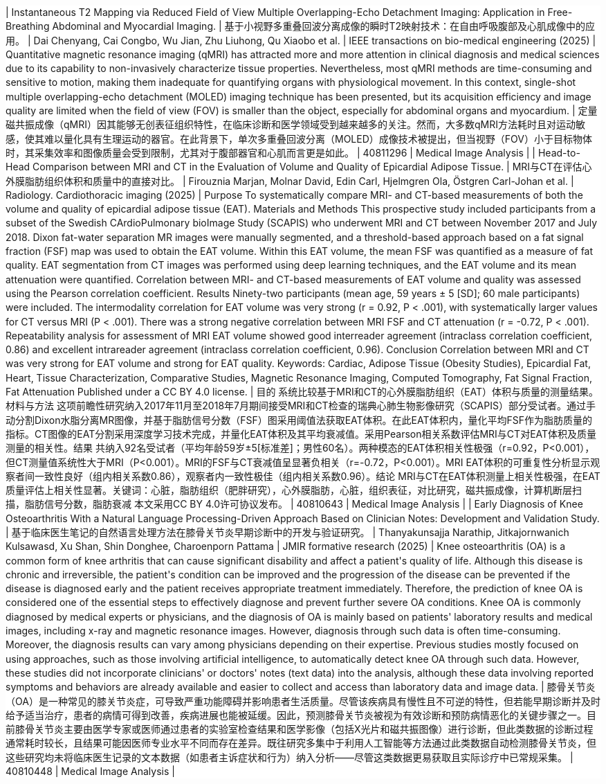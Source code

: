 | Instantaneous T2 Mapping via Reduced Field of View Multiple Overlapping-Echo Detachment Imaging: Application in Free-Breathing Abdominal and Myocardial Imaging. | 基于小视野多重叠回波分离成像的瞬时T2映射技术：在自由呼吸腹部及心肌成像中的应用。 | Dai Chenyang, Cai Congbo, Wu Jian, Zhu Liuhong, Qu Xiaobo et al. | IEEE transactions on bio-medical engineering (2025) | Quantitative magnetic resonance imaging (qMRI) has attracted more and more attention in clinical diagnosis and medical sciences due to its capability to non-invasively characterize tissue properties. Nevertheless, most qMRI methods are time-consuming and sensitive to motion, making them inadequate for quantifying organs with physiological movement. In this context, single-shot multiple overlapping-echo detachment (MOLED) imaging technique has been presented, but its acquisition efficiency and image quality are limited when the field of view (FOV) is smaller than the object, especially for abdominal organs and myocardium. | 定量磁共振成像（qMRI）因其能够无创表征组织特性，在临床诊断和医学领域受到越来越多的关注。然而，大多数qMRI方法耗时且对运动敏感，使其难以量化具有生理运动的器官。在此背景下，单次多重叠回波分离（MOLED）成像技术被提出，但当视野（FOV）小于目标物体时，其采集效率和图像质量会受到限制，尤其对于腹部器官和心肌而言更是如此。 | 40811296 | Medical Image Analysis |
| Head-to-Head Comparison between MRI and CT in the Evaluation of Volume and Quality of Epicardial Adipose Tissue. | MRI与CT在评估心外膜脂肪组织体积和质量中的直接对比。 | Firouznia Marjan, Molnar David, Edin Carl, Hjelmgren Ola, Östgren Carl-Johan et al. | Radiology. Cardiothoracic imaging (2025) | Purpose To systematically compare MRI- and CT-based measurements of both the volume and quality of epicardial adipose tissue (EAT). Materials and Methods This prospective study included participants from a subset of the Swedish CArdioPulmonary bioImage Study (SCAPIS) who underwent MRI and CT between November 2017 and July 2018. Dixon fat-water separation MR images were manually segmented, and a threshold-based approach based on a fat signal fraction (FSF) map was used to obtain the EAT volume. Within this EAT volume, the mean FSF was quantified as a measure of fat quality. EAT segmentation from CT images was performed using deep learning techniques, and the EAT volume and its mean attenuation were quantified. Correlation between MRI- and CT-based measurements of EAT volume and quality was assessed using the Pearson correlation coefficient. Results Ninety-two participants (mean age, 59 years ± 5 [SD]; 60 male participants) were included. The intermodality correlation for EAT volume was very strong (r = 0.92, P < .001), with systematically larger values for CT versus MRI (P < .001). There was a strong negative correlation between MRI FSF and CT attenuation (r = -0.72, P < .001). Repeatability analysis for assessment of MRI EAT volume showed good interreader agreement (intraclass correlation coefficient, 0.86) and excellent intrareader agreement (intraclass correlation coefficient, 0.96). Conclusion Correlation between MRI and CT was very strong for EAT volume and strong for EAT quality. Keywords: Cardiac, Adipose Tissue (Obesity Studies), Epicardial Fat, Heart, Tissue Characterization, Comparative Studies, Magnetic Resonance Imaging, Computed Tomography, Fat Signal Fraction, Fat Attenuation Published under a CC BY 4.0 license. | 目的 系统比较基于MRI和CT的心外膜脂肪组织（EAT）体积与质量的测量结果。材料与方法 这项前瞻性研究纳入2017年11月至2018年7月期间接受MRI和CT检查的瑞典心肺生物影像研究（SCAPIS）部分受试者。通过手动分割Dixon水脂分离MR图像，并基于脂肪信号分数（FSF）图采用阈值法获取EAT体积。在此EAT体积内，量化平均FSF作为脂肪质量的指标。CT图像的EAT分割采用深度学习技术完成，并量化EAT体积及其平均衰减值。采用Pearson相关系数评估MRI与CT对EAT体积及质量测量的相关性。结果 共纳入92名受试者（平均年龄59岁±5[标准差]；男性60名）。两种模态的EAT体积相关性极强（r=0.92，P<0.001），但CT测量值系统性大于MRI（P<0.001）。MRI的FSF与CT衰减值呈显著负相关（r=-0.72，P<0.001）。MRI EAT体积的可重复性分析显示观察者间一致性良好（组内相关系数0.86），观察者内一致性极佳（组内相关系数0.96）。结论 MRI与CT在EAT体积测量上相关性极强，在EAT质量评估上相关性显著。关键词：心脏，脂肪组织（肥胖研究），心外膜脂肪，心脏，组织表征，对比研究，磁共振成像，计算机断层扫描，脂肪信号分数，脂肪衰减 本文采用CC BY 4.0许可协议发布。 | 40810643 | Medical Image Analysis |
| Early Diagnosis of Knee Osteoarthritis With a Natural Language Processing-Driven Approach Based on Clinician Notes: Development and Validation Study. | 基于临床医生笔记的自然语言处理方法在膝骨关节炎早期诊断中的开发与验证研究。 | Thanyakunsajja Narathip, Jitkajornwanich Kulsawasd, Xu Shan, Shin Donghee, Charoenporn Pattama | JMIR formative research (2025) | Knee osteoarthritis (OA) is a common form of knee arthritis that can cause significant disability and affect a patient's quality of life. Although this disease is chronic and irreversible, the patient's condition can be improved and the progression of the disease can be prevented if the disease is diagnosed early and the patient receives appropriate treatment immediately. Therefore, the prediction of knee OA is considered one of the essential steps to effectively diagnose and prevent further severe OA conditions. Knee OA is commonly diagnosed by medical experts or physicians, and the diagnosis of OA is mainly based on patients' laboratory results and medical images, including x-ray and magnetic resonance images. However, diagnosis through such data is often time-consuming. Moreover, the diagnosis results can vary among physicians depending on their expertise. Previous studies mostly focused on using approaches, such as those involving artificial intelligence, to automatically detect knee OA through such data. However, these studies did not incorporate clinicians' or doctors' notes (text data) into the analysis, although these data involving reported symptoms and behaviors are already available and easier to collect and access than laboratory data and image data. | 膝骨关节炎（OA）是一种常见的膝关节炎症，可导致严重功能障碍并影响患者生活质量。尽管该疾病具有慢性且不可逆的特性，但若能早期诊断并及时给予适当治疗，患者的病情可得到改善，疾病进展也能被延缓。因此，预测膝骨关节炎被视为有效诊断和预防病情恶化的关键步骤之一。目前膝骨关节炎主要由医学专家或医师通过患者的实验室检查结果和医学影像（包括X光片和磁共振图像）进行诊断，但此类数据的诊断过程通常耗时较长，且结果可能因医师专业水平不同而存在差异。既往研究多集中于利用人工智能等方法通过此类数据自动检测膝骨关节炎，但这些研究均未将临床医生记录的文本数据（如患者主诉症状和行为）纳入分析——尽管这类数据更易获取且实际诊疗中已常规采集。 | 40810448 | Medical Image Analysis |